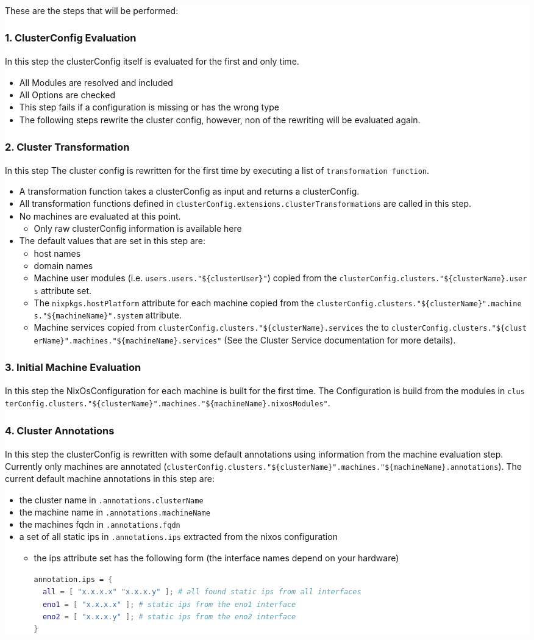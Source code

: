 These are the steps that will be performed:

### 1. ClusterConfig Evaluation

In this step the clusterConfig itself is evaluated for the first and only time.
- All Modules are resolved and included
- All Options are checked
- This step fails if a configuration is missing or has the wrong type
- The following steps rewrite the cluster config, however, non of the rewriting will be evaluated again.

### 2. Cluster Transformation

In this step The cluster config is rewritten for the first time by executing a list of `transformation function`.
- A transformation function takes a clusterConfig as input and returns a clusterConfig.
- All transformation functions defined in `clusterConfig.extensions.clusterTransformations` are called in this step.
- No machines are evaluated at this point.
  - Only raw clusterConfig information is available here
- The default values that are set in this step are:
  - host names
  - domain names
  - Machine user modules (i.e. `users.users."${clusterUser}"`) copied from the `clusterConfig.clusters."${clusterName}.users` attribute set.
  - The `nixpkgs.hostPlatform` attribute for each machine copied from the `clusterConfig.clusters."${clusterName}".machines."${machineName}".system` attribute.
  - Machine services copied from `clusterConfig.clusters."${clusterName}.services` the to `clusterConfig.clusters."${clusterName}".machines."${machineName}.services"` (See the Cluster Service documentation for more details).

### 3. Initial Machine Evaluation

In this step the NixOsConfiguration for each machine is built for the first time.
The Configuration is build from the modules in `clusterConfig.clusters."${clusterName}".machines."${machineName}.nixosModules"`.

### 4. Cluster Annotations

In this step the clusterConfig is rewritten with some default annotations using information from the machine evaluation step.
Currently only machines are annotated (`clusterConfig.clusters."${clusterName}".machines."${machineName}.annotations`).
The current default machine annotations in this step are:
- the cluster name in `.annotations.clusterName`
- the machine name in `.annotations.machineName`
- the machines fqdn in `.annotations.fqdn`
- a set of all static ips in `.annotations.ips` extracted from the nixos configuration
  - the ips attribute set has the following form (the interface names depend on your hardware)

    ```nix
    annotation.ips = {
      all = [ "x.x.x.x" "x.x.x.y" ]; # all found static ips from all interfaces
      eno1 = [ "x.x.x.x" ]; # static ips from the eno1 interface
      eno2 = [ "x.x.x.y" ]; # static ips from the eno2 interface
    }
    ```
